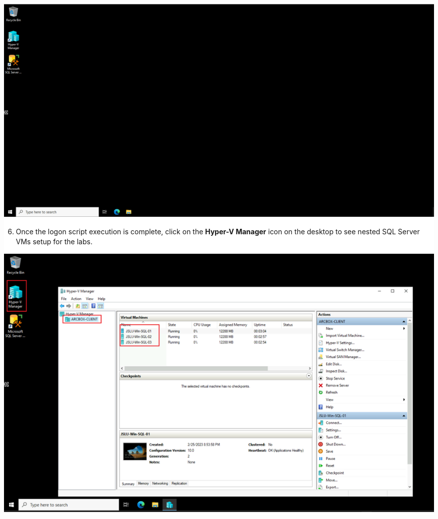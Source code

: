   ![ArcBox client VM bastion launch logon script](arcbox-client-bastion-desktop.png)

6. Once the logon script execution is complete, click on the **Hyper-V Manager** icon on the desktop to see nested SQL Server VMs setup for the labs.

  ![ArcBox client VM bastion launch logon script](arcbox-client-bastion-logon-script-complete.png)
